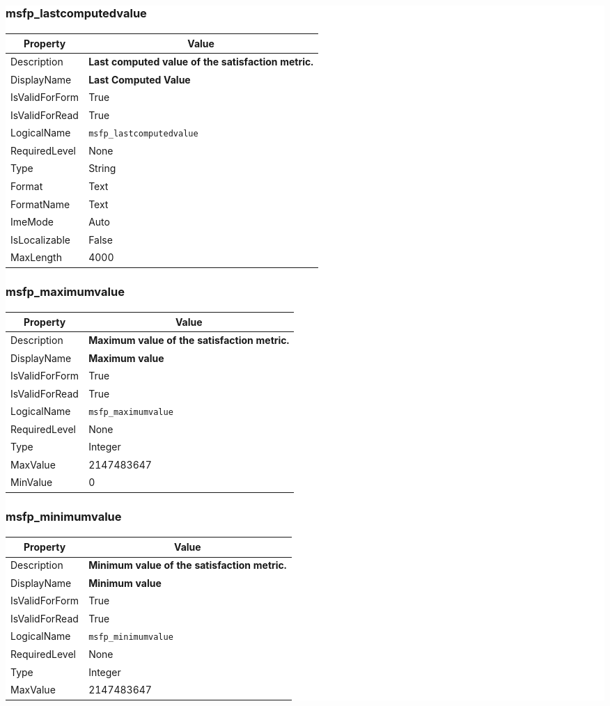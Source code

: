 ### <a name="BKMK_msfp_lastcomputedvalue"></a> msfp_lastcomputedvalue

|Property|Value|
|---|---|
|Description|**Last computed value of the satisfaction metric.**|
|DisplayName|**Last Computed Value**|
|IsValidForForm|True|
|IsValidForRead|True|
|LogicalName|`msfp_lastcomputedvalue`|
|RequiredLevel|None|
|Type|String|
|Format|Text|
|FormatName|Text|
|ImeMode|Auto|
|IsLocalizable|False|
|MaxLength|4000|

### <a name="BKMK_msfp_maximumvalue"></a> msfp_maximumvalue

|Property|Value|
|---|---|
|Description|**Maximum value of the satisfaction metric.**|
|DisplayName|**Maximum value**|
|IsValidForForm|True|
|IsValidForRead|True|
|LogicalName|`msfp_maximumvalue`|
|RequiredLevel|None|
|Type|Integer|
|MaxValue|2147483647|
|MinValue|0|

### <a name="BKMK_msfp_minimumvalue"></a> msfp_minimumvalue

|Property|Value|
|---|---|
|Description|**Minimum value of the satisfaction metric.**|
|DisplayName|**Minimum value**|
|IsValidForForm|True|
|IsValidForRead|True|
|LogicalName|`msfp_minimumvalue`|
|RequiredLevel|None|
|Type|Integer|
|MaxValue|2147483647|